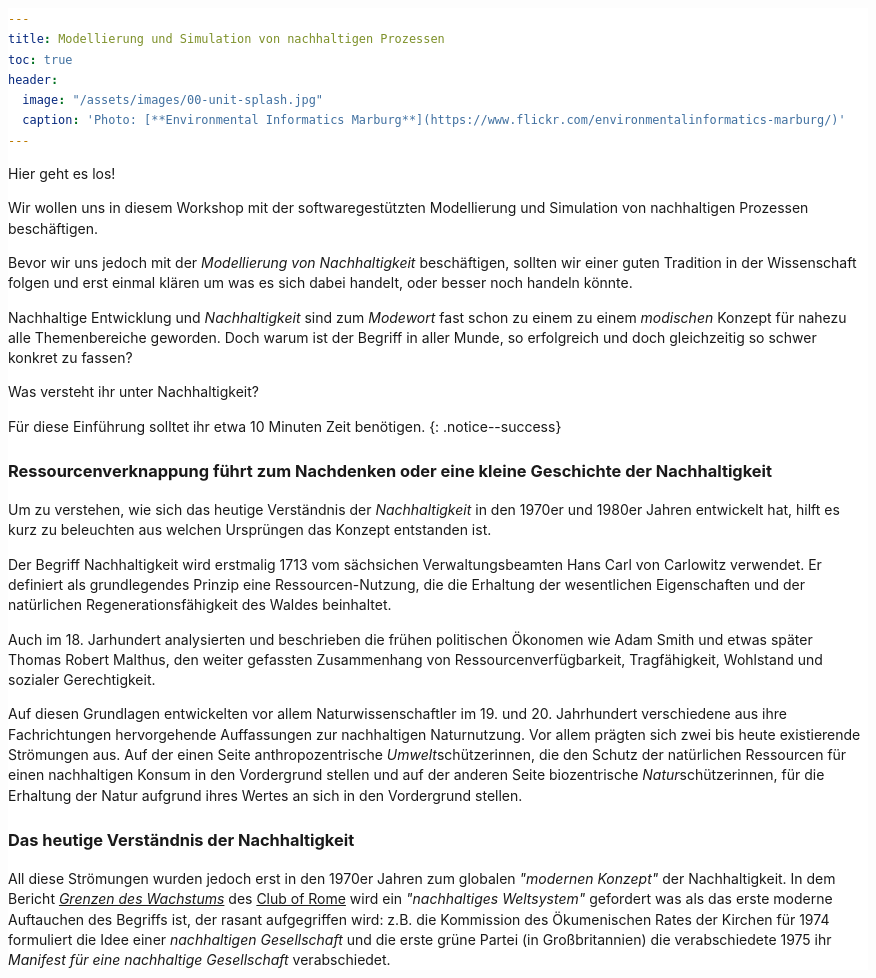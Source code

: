 ```yaml
---
title: Modellierung und Simulation von nachhaltigen Prozessen 
toc: true
header:
  image: "/assets/images/00-unit-splash.jpg"
  caption: 'Photo: [**Environmental Informatics Marburg**](https://www.flickr.com/environmentalinformatics-marburg/)'  
---
```


Hier geht es los!

Wir wollen uns in diesem Workshop mit  der softwaregestützten Modellierung und Simulation von nachhaltigen Prozessen beschäftigen.

Bevor wir uns jedoch mit der *Modellierung von Nachhaltigkeit* beschäftigen, sollten wir einer guten Tradition in der Wissenschaft folgen und erst einmal klären um was es sich dabei handelt, oder besser noch handeln könnte.

Nachhaltige Entwicklung und *Nachhaltigkeit* sind zum *Modewort*  fast schon zu einem zu einem *modischen* Konzept für nahezu alle Themenbereiche geworden. Doch warum ist der Begriff in aller Munde, so erfolgreich und doch gleichzeitig so schwer konkret zu fassen?

Was versteht ihr unter Nachhaltigkeit?


Für diese Einführung solltet ihr etwa 10 Minuten Zeit benötigen.
{: .notice--success} 


### Ressourcenverknappung führt zum Nachdenken oder eine kleine Geschichte der Nachhaltigkeit

Um zu verstehen, wie sich das heutige Verständnis der  *Nachhaltigkeit* in den 1970er und 1980er Jahren entwickelt hat, hilft es kurz zu beleuchten aus welchen Ursprüngen das Konzept entstanden ist. 

Der Begriff Nachhaltigkeit wird erstmalig 1713 vom sächsichen Verwaltungsbeamten Hans Carl von Carlowitz verwendet.  Er definiert als grundlegendes Prinzip eine Ressourcen-Nutzung, die die Erhaltung der wesentlichen Eigenschaften und der natürlichen Regenerationsfähigkeit des Waldes beinhaltet.

Auch im 18. Jarhundert analysierten und beschrieben die frühen politischen Ökonomen wie Adam Smith und etwas später Thomas Robert Malthus, den weiter gefassten Zusammenhang von Ressourcenverfügbarkeit, Tragfähigkeit, Wohlstand und sozialer Gerechtigkeit.

Auf diesen Grundlagen entwickelten vor allem Naturwissenschaftler im 19. und 20. Jahrhundert verschiedene aus ihre Fachrichtungen hervorgehende Auffassungen zur nachhaltigen Naturnutzung. Vor allem prägten sich zwei bis heute existierende Strömungen aus. Auf der einen Seite anthropozentrische *Umwelt*schützerinnen, die den Schutz der natürlichen Ressourcen für einen nachhaltigen Konsum in den Vordergrund stellen und auf der anderen Seite biozentrische *Natur*schützerinnen, für die Erhaltung der Natur aufgrund ihres Wertes an sich in den Vordergrund stellen.

### Das heutige Verständnis der Nachhaltigkeit
All diese Strömungen wurden jedoch erst in den 1970er Jahren zum globalen *"modernen Konzept"* der Nachhaltigkeit. In dem Bericht *[Grenzen des Wachstums](https://www.clubofrome.org/publication/the-limits-to-growth/)* des [Club of Rome](https://de.wikipedia.org/wiki/Club_of_Rome) wird ein *"nachhaltiges Weltsystem"* gefordert was als das erste moderne Auftauchen des Begriffs ist, der rasant aufgegriffen wird: z.B. die Kommission des Ökumenischen Rates der Kirchen für 1974 formuliert die Idee einer *nachhaltigen Gesellschaft* und die erste grüne Partei (in Großbritannien) die verabschiedete 1975 ihr *Manifest für eine nachhaltige Gesellschaft* verabschiedet.
